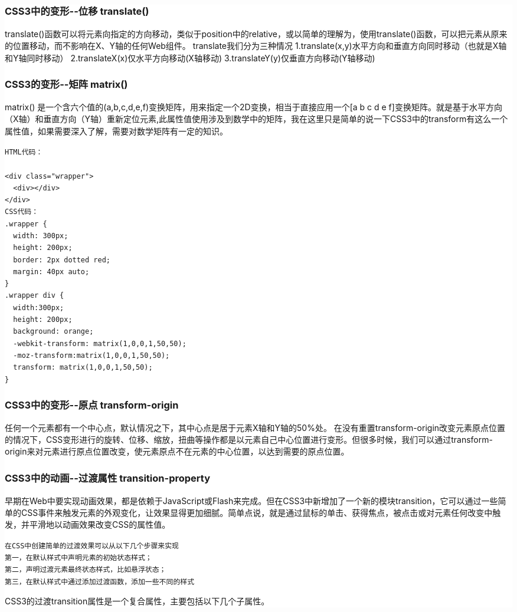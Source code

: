 ### CSS3中的变形--位移 translate()
translate()函数可以将元素向指定的方向移动，类似于position中的relative，或以简单的理解为，使用translate()函数，可以把元素从原来的位置移动，而不影响在X、Y轴的任何Web组件。
translate我们分为三种情况
1.translate(x,y)水平方向和垂直方向同时移动（也就是X轴和Y轴同时移动）
2.translateX(x)仅水平方向移动(X轴移动)
3.translateY(y)仅垂直方向移动(Y轴移动)

### CSS3的变形--矩阵 matrix()
matrix() 是一个含六个值的(a,b,c,d,e,f)变换矩阵，用来指定一个2D变换，相当于直接应用一个[a b c d e f]变换矩阵。就是基于水平方向（X轴）和垂直方向（Y轴）重新定位元素,此属性值使用涉及到数学中的矩阵，我在这里只是简单的说一下CSS3中的transform有这么一个属性值，如果需要深入了解，需要对数学矩阵有一定的知识。

```
HTML代码：

<div class="wrapper">
  <div></div>
</div>
CSS代码：
.wrapper {
  width: 300px;
  height: 200px;
  border: 2px dotted red;
  margin: 40px auto;
}
.wrapper div {
  width:300px;
  height: 200px;
  background: orange;
  -webkit-transform: matrix(1,0,0,1,50,50);
  -moz-transform:matrix(1,0,0,1,50,50);
  transform: matrix(1,0,0,1,50,50);
}

```

### CSS3中的变形--原点 transform-origin
任何一个元素都有一个中心点，默认情况之下，其中心点是居于元素X轴和Y轴的50%处。
在没有重置transform-origin改变元素原点位置的情况下，CSS变形进行的旋转、位移、缩放，扭曲等操作都是以元素自己中心位置进行变形。但很多时候，我们可以通过transform-origin来对元素进行原点位置改变，使元素原点不在元素的中心位置，以达到需要的原点位置。
### CSS3中的动画--过渡属性 transition-property
早期在Web中要实现动画效果，都是依赖于JavaScript或Flash来完成。但在CSS3中新增加了一个新的模块transition，它可以通过一些简单的CSS事件来触发元素的外观变化，让效果显得更加细腻。简单点说，就是通过鼠标的单击、获得焦点，被点击或对元素任何改变中触发，并平滑地以动画效果改变CSS的属性值。

```
在CSS中创建简单的过渡效果可以从以下几个步骤来实现
第一，在默认样式中声明元素的初始状态样式；
第二，声明过渡元素最终状态样式，比如悬浮状态；
第三，在默认样式中通过添加过渡函数，添加一些不同的样式

```
CSS3的过渡transition属性是一个复合属性，主要包括以下几个子属性。
